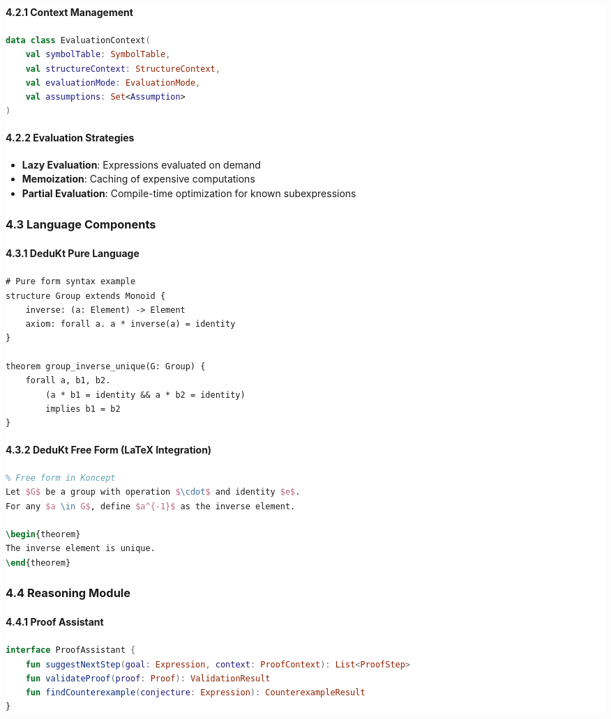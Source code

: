 #### 4.2.1 Context Management

```kotlin
data class EvaluationContext(
    val symbolTable: SymbolTable,
    val structureContext: StructureContext,
    val evaluationMode: EvaluationMode,
    val assumptions: Set<Assumption>
)
```

#### 4.2.2 Evaluation Strategies

- **Lazy Evaluation**: Expressions evaluated on demand
- **Memoization**: Caching of expensive computations
- **Partial Evaluation**: Compile-time optimization for known subexpressions

### 4.3 Language Components

#### 4.3.1 DeduKt Pure Language

```
# Pure form syntax example
structure Group extends Monoid {
    inverse: (a: Element) -> Element
    axiom: forall a. a * inverse(a) = identity
}

theorem group_inverse_unique(G: Group) {
    forall a, b1, b2. 
        (a * b1 = identity && a * b2 = identity) 
        implies b1 = b2
}
```

#### 4.3.2 DeduKt Free Form (LaTeX Integration)

```latex
% Free form in Koncept
Let $G$ be a group with operation $\cdot$ and identity $e$.
For any $a \in G$, define $a^{-1}$ as the inverse element.

\begin{theorem}
The inverse element is unique.
\end{theorem}
```

### 4.4 Reasoning Module

#### 4.4.1 Proof Assistant

```kotlin
interface ProofAssistant {
    fun suggestNextStep(goal: Expression, context: ProofContext): List<ProofStep>
    fun validateProof(proof: Proof): ValidationResult
    fun findCounterexample(conjecture: Expression): CounterexampleResult
}
```

